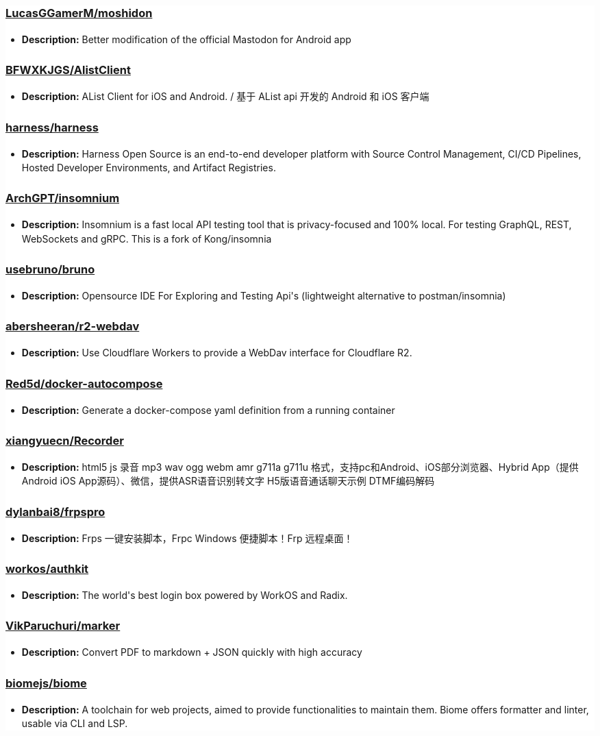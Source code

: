 ### [LucasGGamerM/moshidon](https://github.com/LucasGGamerM/moshidon)
- **Description:** Better modification of the official Mastodon for Android app

### [BFWXKJGS/AlistClient](https://github.com/BFWXKJGS/AlistClient)
- **Description:** AList Client for iOS and Android. / 基于 AList api 开发的 Android 和 iOS 客户端

### [harness/harness](https://github.com/harness/harness)
- **Description:** Harness Open Source is an end-to-end developer platform with Source Control Management, CI/CD Pipelines, Hosted Developer Environments, and Artifact Registries.

### [ArchGPT/insomnium](https://github.com/ArchGPT/insomnium)
- **Description:** Insomnium is a fast local API testing tool that is privacy-focused and 100% local. For testing GraphQL, REST, WebSockets and gRPC. This is a fork of Kong/insomnia

### [usebruno/bruno](https://github.com/usebruno/bruno)
- **Description:** Opensource IDE For Exploring and Testing Api's (lightweight alternative to postman/insomnia)

### [abersheeran/r2-webdav](https://github.com/abersheeran/r2-webdav)
- **Description:** Use Cloudflare Workers to provide a WebDav interface for Cloudflare R2.

### [Red5d/docker-autocompose](https://github.com/Red5d/docker-autocompose)
- **Description:** Generate a docker-compose yaml definition from a running container

### [xiangyuecn/Recorder](https://github.com/xiangyuecn/Recorder)
- **Description:** html5 js 录音 mp3 wav ogg webm amr g711a g711u 格式，支持pc和Android、iOS部分浏览器、Hybrid App（提供Android iOS App源码）、微信，提供ASR语音识别转文字 H5版语音通话聊天示例 DTMF编码解码

### [dylanbai8/frpspro](https://github.com/dylanbai8/frpspro)
- **Description:** Frps 一键安装脚本，Frpc Windows 便捷脚本！Frp 远程桌面！

### [workos/authkit](https://github.com/workos/authkit)
- **Description:** The world's best login box powered by WorkOS and Radix.

### [VikParuchuri/marker](https://github.com/VikParuchuri/marker)
- **Description:** Convert PDF to markdown + JSON quickly with high accuracy

### [biomejs/biome](https://github.com/biomejs/biome)
- **Description:** A toolchain for web projects, aimed to provide functionalities to maintain them. Biome offers formatter and linter, usable via CLI and LSP.
